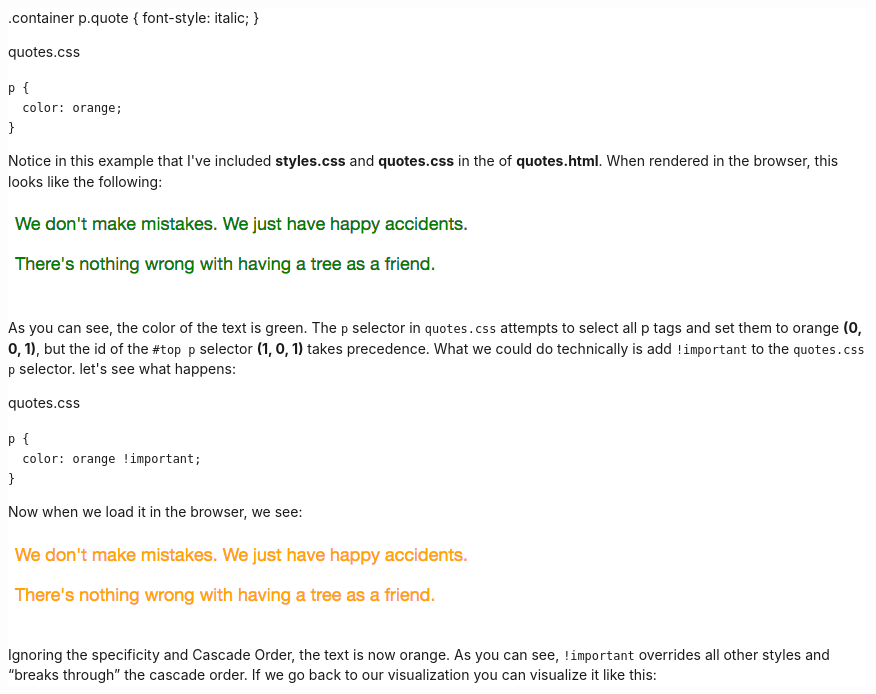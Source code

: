 .container p.quote {
  font-style: italic;
}
</code></pre>
</div>

<div class="code-sample">
<span class="code-sample-title">quotes.css</span>
<pre><code data-language="css">p {
  color: orange;
}
</code></pre>
</div>

Notice in this example that I've included <strong>styles.css</strong> and <strong>quotes.css</strong> in the <code><head></code> of <strong>quotes.html</strong>. When rendered in the browser, this looks like the following:

![We don't make mistakes. We just have happy accidents. There's nothing wrong with having a tree as a friend.](/assets/images/blog-imgs/2018-09-10-css-specificity/test-2-2.png "We don't make mistakes. We just have happy accidents. There's nothing wrong with having a tree as a friend.")

As you can see, the color of the text is green. The <code>p</code> selector in <code>quotes.css</code> attempts to select all p tags and set them to orange <strong>(0, 0, 1)</strong>, but the id of the <code>#top p</code> selector <strong>(1, 0, 1)</strong> takes precedence. What we could do technically is add <code>!important</code> to the <code>quotes.css p</code> selector. let's see what happens:

<div class="code-sample">
<span class="code-sample-title">quotes.css</span>
<pre><code data-language="css">p {
  color: orange !important;
}
</code></pre>
</div>

Now when we load it in the browser, we see:

![We don't make mistakes. We just have happy accidents. There's nothing wrong with having a tree as a friend.](/assets/images/blog-imgs/2018-09-10-css-specificity/test-2-3.png "We don't make mistakes. We just have happy accidents. There's nothing wrong with having a tree as a friend.")

Ignoring the specificity and Cascade Order, the text is now orange. As you can see, <code>!important</code> overrides all other styles and “breaks through” the cascade order. If we go back to our visualization you can visualize it like this:

